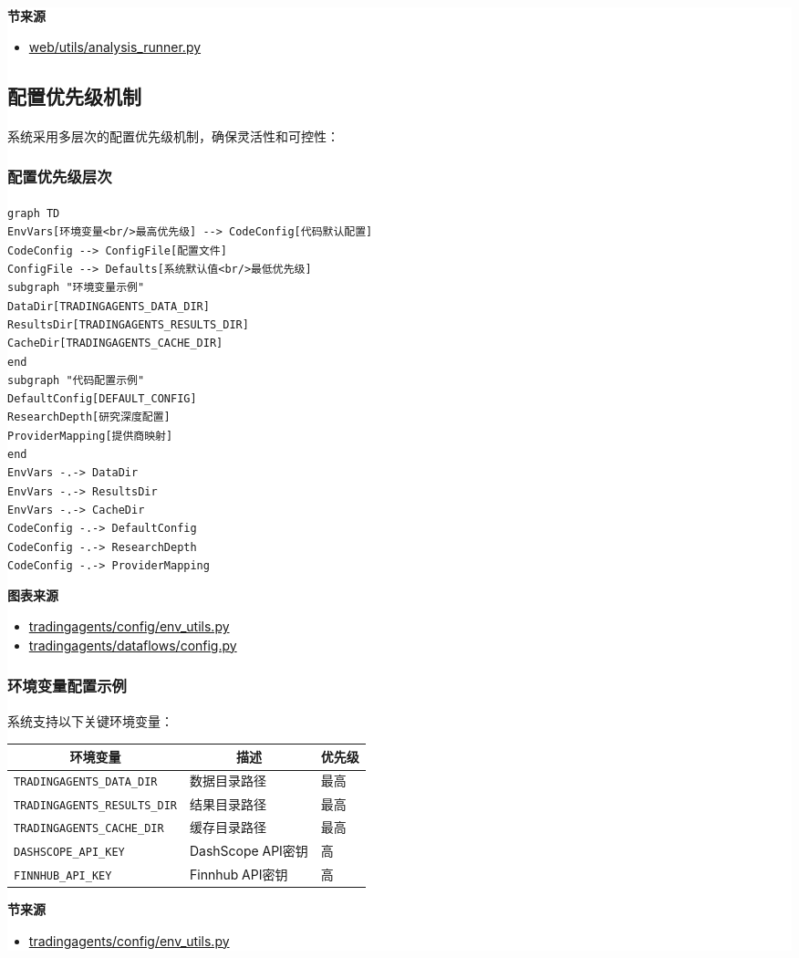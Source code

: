 **节来源**
- [web/utils/analysis_runner.py](file://web/utils/analysis_runner.py#L320-L380)

## 配置优先级机制

系统采用多层次的配置优先级机制，确保灵活性和可控性：

### 配置优先级层次

```mermaid
graph TD
EnvVars[环境变量<br/>最高优先级] --> CodeConfig[代码默认配置]
CodeConfig --> ConfigFile[配置文件]
ConfigFile --> Defaults[系统默认值<br/>最低优先级]
subgraph "环境变量示例"
DataDir[TRADINGAGENTS_DATA_DIR]
ResultsDir[TRADINGAGENTS_RESULTS_DIR]
CacheDir[TRADINGAGENTS_CACHE_DIR]
end
subgraph "代码配置示例"
DefaultConfig[DEFAULT_CONFIG]
ResearchDepth[研究深度配置]
ProviderMapping[提供商映射]
end
EnvVars -.-> DataDir
EnvVars -.-> ResultsDir
EnvVars -.-> CacheDir
CodeConfig -.-> DefaultConfig
CodeConfig -.-> ResearchDepth
CodeConfig -.-> ProviderMapping
```

**图表来源**
- [tradingagents/config/env_utils.py](file://tradingagents/config/env_utils.py#L10-L50)
- [tradingagents/dataflows/config.py](file://tradingagents/dataflows/config.py#L10-L44)

### 环境变量配置示例

系统支持以下关键环境变量：

| 环境变量 | 描述 | 优先级 |
|---------|------|--------|
| `TRADINGAGENTS_DATA_DIR` | 数据目录路径 | 最高 |
| `TRADINGAGENTS_RESULTS_DIR` | 结果目录路径 | 最高 |
| `TRADINGAGENTS_CACHE_DIR` | 缓存目录路径 | 最高 |
| `DASHSCOPE_API_KEY` | DashScope API密钥 | 高 |
| `FINNHUB_API_KEY` | Finnhub API密钥 | 高 |

**节来源**
- [tradingagents/config/env_utils.py](file://tradingagents/config/env_utils.py#L10-L100)
